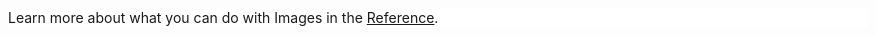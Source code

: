 
Learn more about what you can do with Images in the [Reference].


[ID]: /mechanics/ids-and-requirements/#ids-unique-identifiers
[Reference]: /appendix/reference/#buttons-and-variables
[Button can only be pressed if no choice is selected?]: #button-can-only-be-pressed-if-no-choice-is-selected
[Toggleable]: #toggleable



[Only Unselected Choices?]: #only-unselected-choices